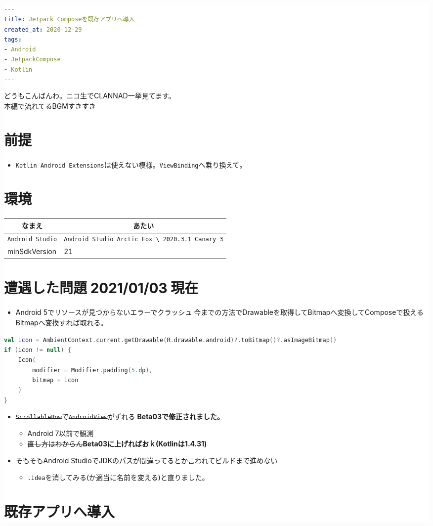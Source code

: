 ```yaml
---
title: Jetpack Composeを既存アプリへ導入
created_at: 2020-12-29
tags:
- Android
- JetpackCompose
- Kotlin
---
```


どうもこんばんわ。ニコ生でCLANNAD一挙見てます。  
本編で流れてるBGMすきすき

# 前提
- `Kotlin Android Extensions`は使えない模様。`ViewBinding`へ乗り換えて。  

# 環境

| なまえ           | あたい                                          |
|------------------|-------------------------------------------------|
| `Android Studio` | `Android Studio Arctic Fox \ 2020.3.1 Canary 3` |
| minSdkVersion    | 21                                              |


# 遭遇した問題 2021/01/03 現在

- Android 5でリソースが見つからないエラーでクラッシュ
今までの方法でDrawableを取得してBitmapへ変換してComposeで扱えるBitmapへ変換すれば取れる。

```kotlin
val icon = AmbientContext.current.getDrawable(R.drawable.android)?.toBitmap()?.asImageBitmap()
if (icon != null) {
    Icon(
        modifier = Modifier.padding(5.dp),
        bitmap = icon
    )
}
```

- ~~`ScrollableRow`で`AndroidView`がずれる~~ **Beta03で修正されました。**
    - Android 7以前で観測
    - ~~直し方はわからん~~**Beta03に上げればおｋ(Kotlinは1.4.31)**

- そもそもAndroid StudioでJDKのパスが間違ってるとか言われてビルドまで進めない
    - `.idea`を消してみる(か適当に名前を変える)と直りました。


# 既存アプリへ導入
